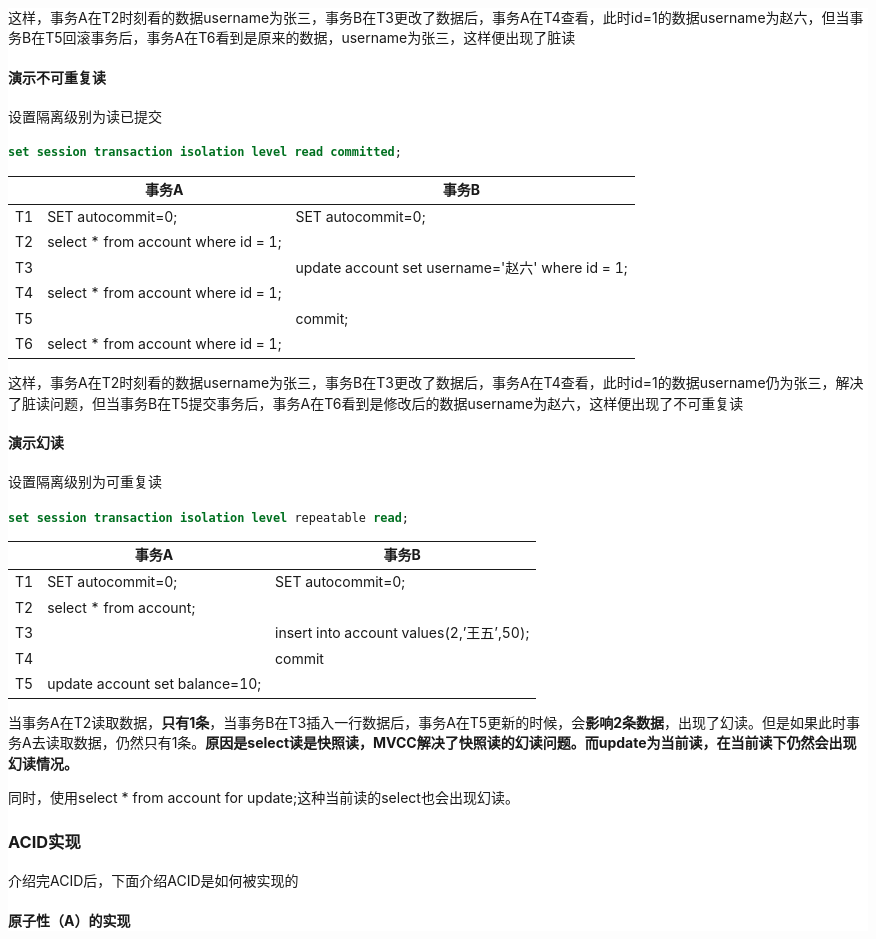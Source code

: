 这样，事务A在T2时刻看的数据username为张三，事务B在T3更改了数据后，事务A在T4查看，此时id=1的数据username为赵六，但当事务B在T5回滚事务后，事务A在T6看到是原来的数据，username为张三，这样便出现了脏读

#### 演示不可重复读

设置隔离级别为读已提交

~~~sql
set session transaction isolation level read committed;
~~~

|      | 事务A                               | 事务B                                            |
| ---- | ----------------------------------- | ------------------------------------------------ |
| T1   | SET autocommit=0;                   | SET autocommit=0;                                |
| T2   | select * from account where id = 1; |                                                  |
| T3   |                                     | update account set username='赵六' where id = 1; |
| T4   | select * from account where id = 1; |                                                  |
| T5   |                                     | commit;                                          |
| T6   | select * from account where id = 1; |                                                  |

这样，事务A在T2时刻看的数据username为张三，事务B在T3更改了数据后，事务A在T4查看，此时id=1的数据username仍为张三，解决了脏读问题，但当事务B在T5提交事务后，事务A在T6看到是修改后的数据username为赵六，这样便出现了不可重复读

#### 演示幻读

设置隔离级别为可重复读

~~~sql
set session transaction isolation level repeatable read;
~~~

|      | 事务A                          | 事务B                                    |
| ---- | ------------------------------ | ---------------------------------------- |
| T1   | SET autocommit=0;              | SET autocommit=0;                        |
| T2   | select * from account;         |                                          |
| T3   |                                | insert into account values(2,’王五’,50); |
| T4   |                                | commit                                   |
| T5   | update account set balance=10; |                                          |

当事务A在T2读取数据，**只有1条**，当事务B在T3插入一行数据后，事务A在T5更新的时候，会**影响2条数据**，出现了幻读。但是如果此时事务A去读取数据，仍然只有1条。**原因是select读是快照读，MVCC解决了快照读的幻读问题。而update为当前读，在当前读下仍然会出现幻读情况。**

同时，使用select * from account for update;这种当前读的select也会出现幻读。

### ACID实现

介绍完ACID后，下面介绍ACID是如何被实现的

#### 原子性（A）的实现
